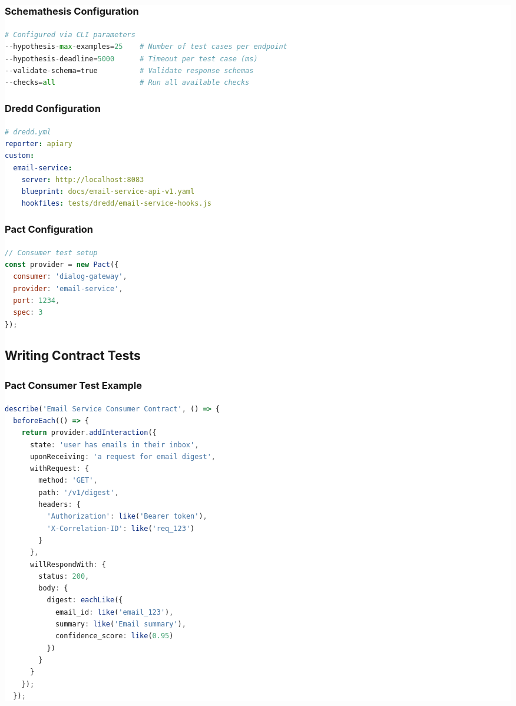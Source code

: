 ### Schemathesis Configuration

```python
# Configured via CLI parameters
--hypothesis-max-examples=25    # Number of test cases per endpoint
--hypothesis-deadline=5000      # Timeout per test case (ms)
--validate-schema=true          # Validate response schemas
--checks=all                    # Run all available checks
```

### Dredd Configuration

```yaml
# dredd.yml
reporter: apiary
custom:
  email-service:
    server: http://localhost:8083
    blueprint: docs/email-service-api-v1.yaml
    hookfiles: tests/dredd/email-service-hooks.js
```

### Pact Configuration

```javascript
// Consumer test setup
const provider = new Pact({
  consumer: 'dialog-gateway',
  provider: 'email-service',
  port: 1234,
  spec: 3
});
```

## Writing Contract Tests

### Pact Consumer Test Example

```typescript
describe('Email Service Consumer Contract', () => {
  beforeEach(() => {
    return provider.addInteraction({
      state: 'user has emails in their inbox',
      uponReceiving: 'a request for email digest',
      withRequest: {
        method: 'GET',
        path: '/v1/digest',
        headers: {
          'Authorization': like('Bearer token'),
          'X-Correlation-ID': like('req_123')
        }
      },
      willRespondWith: {
        status: 200,
        body: {
          digest: eachLike({
            email_id: like('email_123'),
            summary: like('Email summary'),
            confidence_score: like(0.95)
          })
        }
      }
    });
  });

```